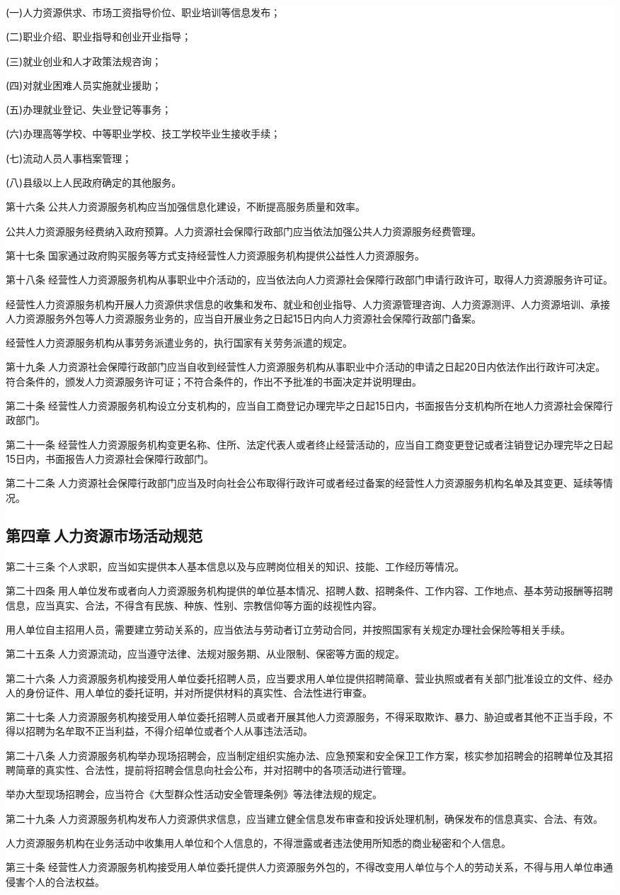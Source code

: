 (一)人力资源供求、市场工资指导价位、职业培训等信息发布；

(二)职业介绍、职业指导和创业开业指导；

(三)就业创业和人才政策法规咨询；

(四)对就业困难人员实施就业援助；

(五)办理就业登记、失业登记等事务；

(六)办理高等学校、中等职业学校、技工学校毕业生接收手续；

(七)流动人员人事档案管理；

(八)县级以上人民政府确定的其他服务。

第十六条 公共人力资源服务机构应当加强信息化建设，不断提高服务质量和效率。

公共人力资源服务经费纳入政府预算。人力资源社会保障行政部门应当依法加强公共人力资源服务经费管理。

第十七条 国家通过政府购买服务等方式支持经营性人力资源服务机构提供公益性人力资源服务。

第十八条 经营性人力资源服务机构从事职业中介活动的，应当依法向人力资源社会保障行政部门申请行政许可，取得人力资源服务许可证。

经营性人力资源服务机构开展人力资源供求信息的收集和发布、就业和创业指导、人力资源管理咨询、人力资源测评、人力资源培训、承接人力资源服务外包等人力资源服务业务的，应当自开展业务之日起15日内向人力资源社会保障行政部门备案。

经营性人力资源服务机构从事劳务派遣业务的，执行国家有关劳务派遣的规定。

第十九条 人力资源社会保障行政部门应当自收到经营性人力资源服务机构从事职业中介活动的申请之日起20日内依法作出行政许可决定。符合条件的，颁发人力资源服务许可证；不符合条件的，作出不予批准的书面决定并说明理由。

第二十条 经营性人力资源服务机构设立分支机构的，应当自工商登记办理完毕之日起15日内，书面报告分支机构所在地人力资源社会保障行政部门。

第二十一条 经营性人力资源服务机构变更名称、住所、法定代表人或者终止经营活动的，应当自工商变更登记或者注销登记办理完毕之日起15日内，书面报告人力资源社会保障行政部门。

第二十二条 人力资源社会保障行政部门应当及时向社会公布取得行政许可或者经过备案的经营性人力资源服务机构名单及其变更、延续等情况。

## 第四章 人力资源市场活动规范

第二十三条 个人求职，应当如实提供本人基本信息以及与应聘岗位相关的知识、技能、工作经历等情况。

第二十四条 用人单位发布或者向人力资源服务机构提供的单位基本情况、招聘人数、招聘条件、工作内容、工作地点、基本劳动报酬等招聘信息，应当真实、合法，不得含有民族、种族、性别、宗教信仰等方面的歧视性内容。

用人单位自主招用人员，需要建立劳动关系的，应当依法与劳动者订立劳动合同，并按照国家有关规定办理社会保险等相关手续。

第二十五条 人力资源流动，应当遵守法律、法规对服务期、从业限制、保密等方面的规定。

第二十六条 人力资源服务机构接受用人单位委托招聘人员，应当要求用人单位提供招聘简章、营业执照或者有关部门批准设立的文件、经办人的身份证件、用人单位的委托证明，并对所提供材料的真实性、合法性进行审查。

第二十七条 人力资源服务机构接受用人单位委托招聘人员或者开展其他人力资源服务，不得采取欺诈、暴力、胁迫或者其他不正当手段，不得以招聘为名牟取不正当利益，不得介绍单位或者个人从事违法活动。

第二十八条 人力资源服务机构举办现场招聘会，应当制定组织实施办法、应急预案和安全保卫工作方案，核实参加招聘会的招聘单位及其招聘简章的真实性、合法性，提前将招聘会信息向社会公布，并对招聘中的各项活动进行管理。

举办大型现场招聘会，应当符合《大型群众性活动安全管理条例》等法律法规的规定。

第二十九条 人力资源服务机构发布人力资源供求信息，应当建立健全信息发布审查和投诉处理机制，确保发布的信息真实、合法、有效。

人力资源服务机构在业务活动中收集用人单位和个人信息的，不得泄露或者违法使用所知悉的商业秘密和个人信息。

第三十条 经营性人力资源服务机构接受用人单位委托提供人力资源服务外包的，不得改变用人单位与个人的劳动关系，不得与用人单位串通侵害个人的合法权益。

